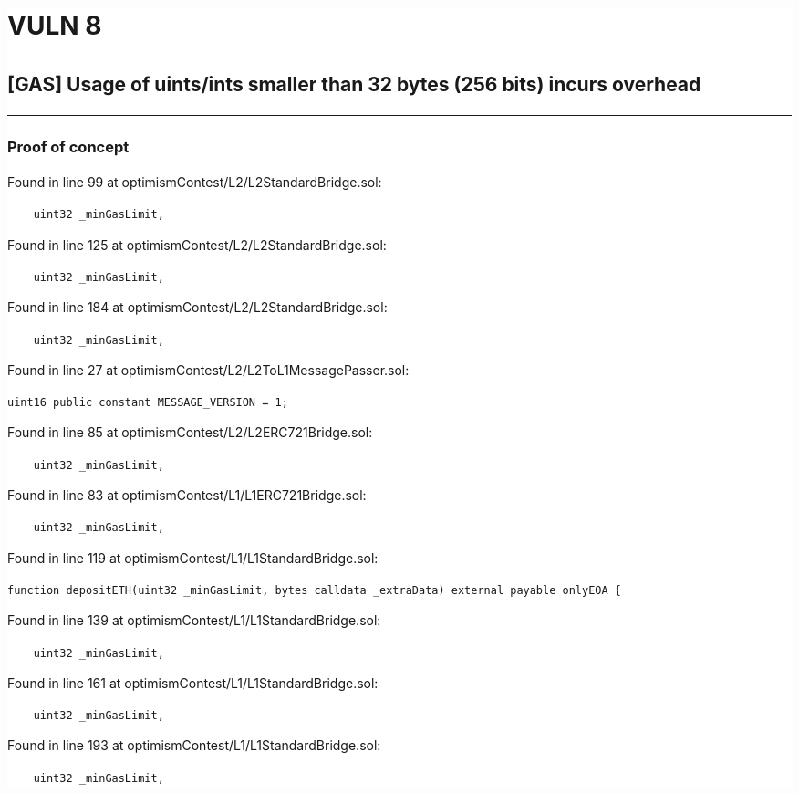 






# VULN 8 

## [GAS] Usage of uints/ints smaller than 32 bytes (256 bits) incurs overhead
------------------------------------------------------------------------ 

### Proof of concept 

Found in line 99 at optimismContest/L2/L2StandardBridge.sol:

        uint32 _minGasLimit,


Found in line 125 at optimismContest/L2/L2StandardBridge.sol:

        uint32 _minGasLimit,


Found in line 184 at optimismContest/L2/L2StandardBridge.sol:

        uint32 _minGasLimit,


Found in line 27 at optimismContest/L2/L2ToL1MessagePasser.sol:

    uint16 public constant MESSAGE_VERSION = 1;


Found in line 85 at optimismContest/L2/L2ERC721Bridge.sol:

        uint32 _minGasLimit,


Found in line 83 at optimismContest/L1/L1ERC721Bridge.sol:

        uint32 _minGasLimit,


Found in line 119 at optimismContest/L1/L1StandardBridge.sol:

    function depositETH(uint32 _minGasLimit, bytes calldata _extraData) external payable onlyEOA {


Found in line 139 at optimismContest/L1/L1StandardBridge.sol:

        uint32 _minGasLimit,


Found in line 161 at optimismContest/L1/L1StandardBridge.sol:

        uint32 _minGasLimit,


Found in line 193 at optimismContest/L1/L1StandardBridge.sol:

        uint32 _minGasLimit,


